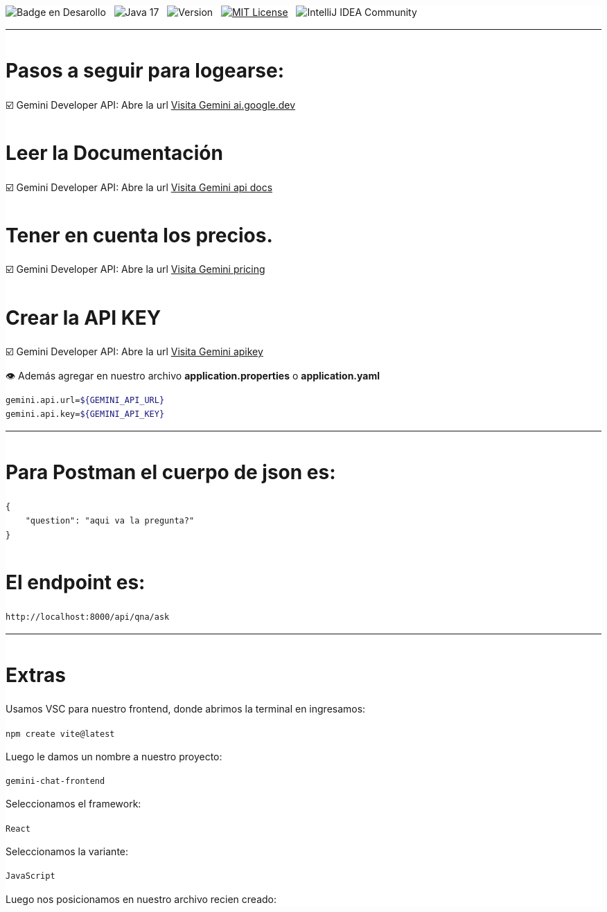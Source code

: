![Badge en Desarollo](https://img.shields.io/badge/STATUS-EN%20DESAROLLO-4d0211)&nbsp;&nbsp;&nbsp;![Java 17](https://img.shields.io/badge/java-21-337187?logo=java)&nbsp;&nbsp;&nbsp;![Version](https://img.shields.io/badge/version-v1.0-COLOR.svg)&nbsp;&nbsp;&nbsp;[![MIT License](https://img.shields.io/badge/licencia-MIT-f5ce9f.svg)](LICENSE)&nbsp;&nbsp;&nbsp;![IntelliJ IDEA Community](https://img.shields.io/badge/IDE-IntelliJ%20IDEA%20Community-4304b0?style=flat)&nbsp;&nbsp;&nbsp;
___

# Pasos a seguir para logearse:

☑️ Gemini Developer API: Abre la url [Visita Gemini ai.google.dev](https://ai.google.dev/)

# Leer la Documentación

☑️ Gemini Developer API: Abre la url [Visita Gemini api docs](https://ai.google.dev/gemini-api/docs?hl=es-419)

# Tener en cuenta los precios. 

☑️ Gemini Developer API: Abre la url [Visita Gemini pricing](https://ai.google.dev/pricing?hl=es-419#1_5flash)

# Crear la API KEY

☑️ Gemini Developer API: Abre la url [Visita Gemini apikey](https://aistudio.google.com/apikey)



👁️ Además agregar en nuestro archivo **application.properties** o **application.yaml**
``` bash
gemini.api.url=${GEMINI_API_URL}
gemini.api.key=${GEMINI_API_KEY}
```
___
# Para Postman el cuerpo de json es:
````
{
    "question": "aqui va la pregunta?"
}
````
# El endpoint es:
````
http://localhost:8000/api/qna/ask
````
___
# Extras
Usamos VSC para nuestro frontend, donde abrimos la terminal en ingresamos:
````bash
npm create vite@latest
````
Luego le damos un nombre a nuestro proyecto:
````bash
gemini-chat-frontend
````
Seleccionamos el framework:
````bash
React
````
Seleccionamos la variante:
````bash
JavaScript
````
Luego nos posicionamos en nuestro archivo recien creado:
````bash
````